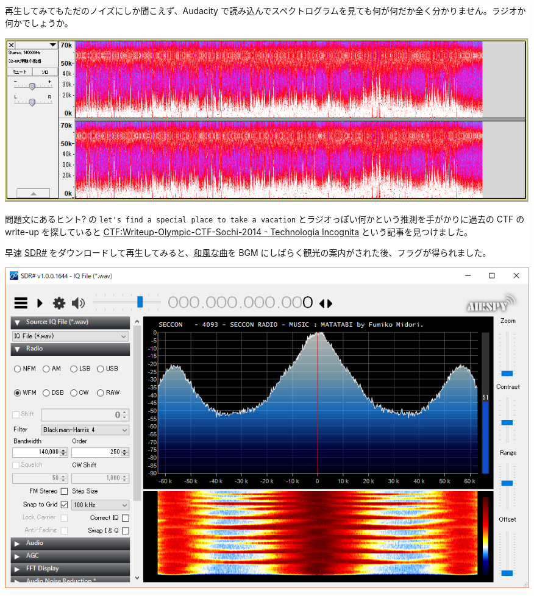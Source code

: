 再生してみてもただのノイズにしか聞こえず、Audacity で読み込んでスペクトログラムを見ても何が何だか全く分かりません。ラジオか何かでしょうか。

![wakaran](../images/2018-02-27_1.png)

問題文にあるヒント? の `let's find a special place to take a vacation` とラジオっぽい何かという推測を手がかりに過去の CTF の write-up を探していると [CTF:Writeup-Olympic-CTF-Sochi-2014 - Technologia Incognita](https://wiki.techinc.nl/index.php/CTF:Writeup-Olympic-CTF-Sochi-2014) という記事を見つけました。

早速 [SDR#](https://airspy.com/download/) をダウンロードして再生してみると、[和風な曲](https://otowabi.com/music/20171221matatabi/)を BGM にしばらく観光の案内がされた後、フラグが得られました。

![SECCON RADIO](../images/2018-02-27_2.png)
